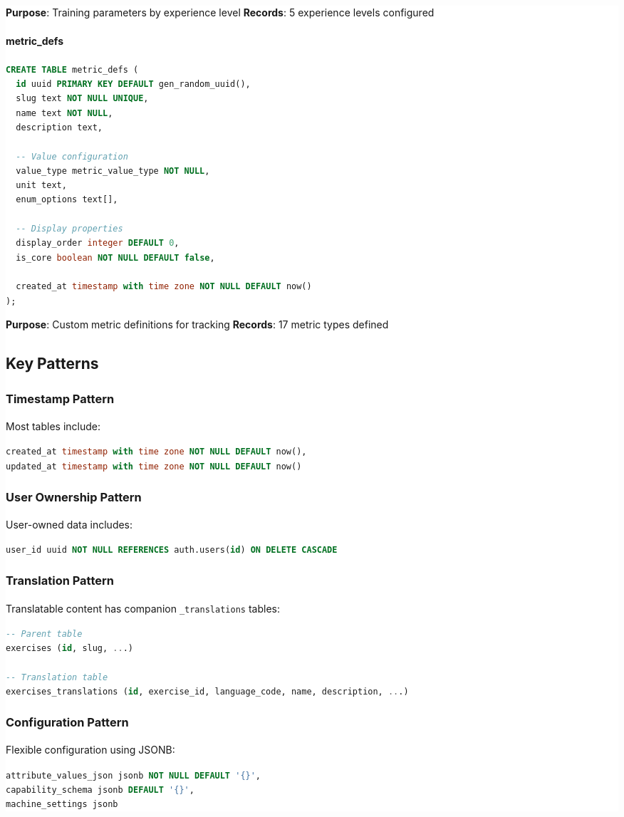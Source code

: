 **Purpose**: Training parameters by experience level
**Records**: 5 experience levels configured

#### metric_defs
```sql
CREATE TABLE metric_defs (
  id uuid PRIMARY KEY DEFAULT gen_random_uuid(),
  slug text NOT NULL UNIQUE,
  name text NOT NULL,
  description text,
  
  -- Value configuration
  value_type metric_value_type NOT NULL,
  unit text,
  enum_options text[],
  
  -- Display properties
  display_order integer DEFAULT 0,
  is_core boolean NOT NULL DEFAULT false,
  
  created_at timestamp with time zone NOT NULL DEFAULT now()
);
```
**Purpose**: Custom metric definitions for tracking
**Records**: 17 metric types defined

## Key Patterns

### Timestamp Pattern
Most tables include:
```sql
created_at timestamp with time zone NOT NULL DEFAULT now(),
updated_at timestamp with time zone NOT NULL DEFAULT now()
```

### User Ownership Pattern
User-owned data includes:
```sql
user_id uuid NOT NULL REFERENCES auth.users(id) ON DELETE CASCADE
```

### Translation Pattern
Translatable content has companion `_translations` tables:
```sql
-- Parent table
exercises (id, slug, ...)

-- Translation table  
exercises_translations (id, exercise_id, language_code, name, description, ...)
```

### Configuration Pattern
Flexible configuration using JSONB:
```sql
attribute_values_json jsonb NOT NULL DEFAULT '{}',
capability_schema jsonb DEFAULT '{}',
machine_settings jsonb
```
